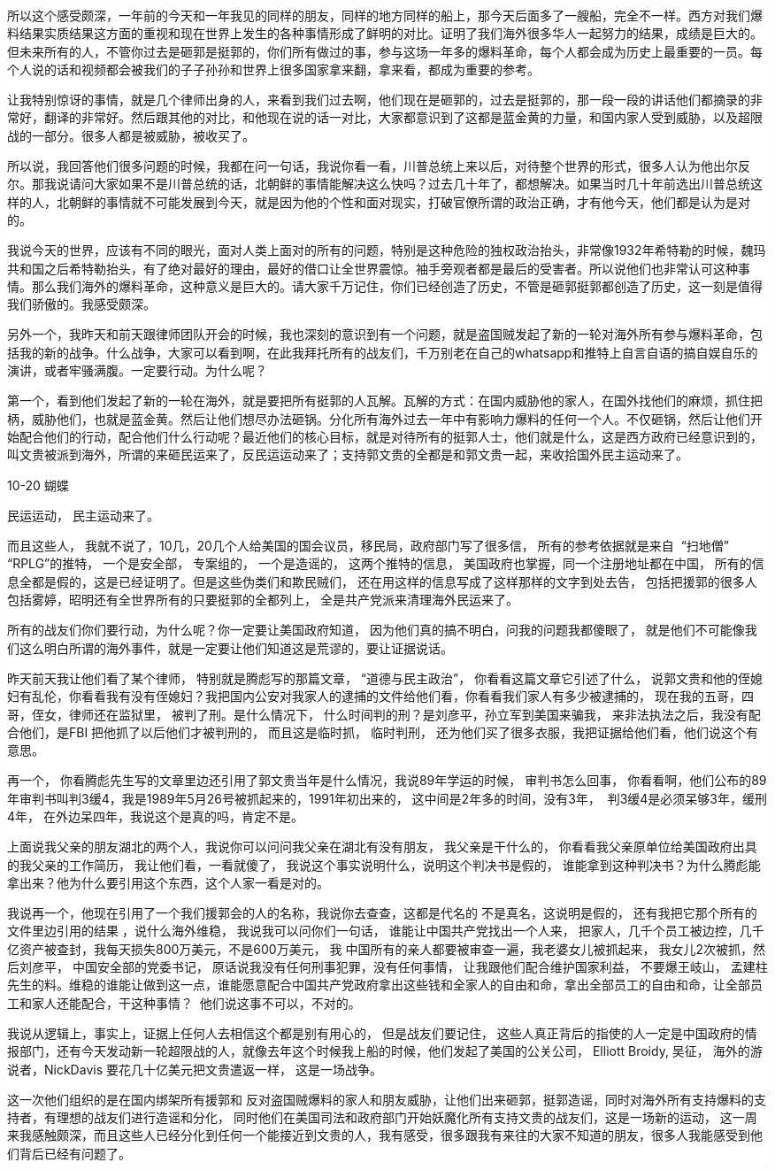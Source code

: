 
所以这个感受颇深，一年前的今天和一年我见的同样的朋友，同样的地方同样的船上，那今天后面多了一艘船，完全不一样。西方对我们爆料结果实质结果这方面的重视和现在世界上发生的各种事情形成了鲜明的对比。证明了我们海外很多华人一起努力的结果，成绩是巨大的。但未来所有的人，不管你过去是砸郭是挺郭的，你们所有做过的事，参与这场一年多的爆料革命，每个人都会成为历史上最重要的一员。每个人说的话和视频都会被我们的子子孙孙和世界上很多国家拿来翻，拿来看，都成为重要的参考。
  

让我特别惊讶的事情，就是几个律师出身的人，来看到我们过去啊，他们现在是砸郭的，过去是挺郭的，那一段一段的讲话他们都摘录的非常好，翻译的非常好。然后跟其他的对比，和他现在说的话一对比，大家都意识到了这都是蓝金黄的力量，和国内家人受到威胁，以及超限战的一部分。很多人都是被威胁，被收买了。
  

所以说，我回答他们很多问题的时候，我都在问一句话，我说你看一看，川普总统上来以后，对待整个世界的形式，很多人认为他出尔反尔。那我说请问大家如果不是川普总统的话，北朝鲜的事情能解决这么快吗？过去几十年了，都想解决。如果当时几十年前选出川普总统这样的人，北朝鲜的事情就不可能发展到今天，就是因为他的个性和面对现实，打破官僚所谓的政治正确，才有他今天，他们都是认为是对的。

我说今天的世界，应该有不同的眼光，面对人类上面对的所有的问题，特别是这种危险的独权政治抬头，非常像1932年希特勒的时候，魏玛共和国之后希特勒抬头，有了绝对最好的理由，最好的借口让全世界震惊。袖手旁观者都是最后的受害者。所以说他们也非常认可这种事情。那么我们海外的爆料革命，这种意义是巨大的。请大家千万记住，你们已经创造了历史，不管是砸郭挺郭都创造了历史，这一刻是值得我们骄傲的。我感受颇深。
  

另外一个，我昨天和前天跟律师团队开会的时候，我也深刻的意识到有一个问题，就是盗国贼发起了新的一轮对海外所有参与爆料革命，包括我的新的战争。什么战争，大家可以看到啊，在此我拜托所有的战友们，千万别老在自己的whatsapp和推特上自言自语的搞自娱自乐的演讲，或者牢骚满腹。一定要行动。为什么呢？
  

第一个，看到他们发起了新的一轮在海外，就是要把所有挺郭的人瓦解。瓦解的方式：在国内威胁他的家人，在国外找他们的麻烦，抓住把柄，威胁他们，也就是蓝金黄。然后让他们想尽办法砸锅。分化所有海外过去一年中有影响力爆料的任何一个人。不仅砸锅，然后让他们开始配合他们的行动，配合他们什么行动呢？最近他们的核心目标，就是对待所有的挺郭人士，他们就是什么，这是西方政府已经意识到的，叫文贵被派到海外，所谓的来砸民运来了，反民运运动来了；支持郭文贵的全都是和郭文贵一起，来收拾国外民主运动来了。
  

10-20 蝴蝶
  

民运运动， 民主运动来了。
  

而且这些人， 我就不说了，10几，20几个人给美国的国会议员，移民局，政府部门写了很多信， 所有的参考依据就是来自  “扫地僧” “RPLG”的推特， 一个是安全部， 专案组的， 一个是造谣的， 这两个推特的信息， 美国政府也掌握，同一个注册地址都在中国， 所有的信息全都是假的，这是已经证明了。但是这些伪类们和欺民贼们， 还在用这样的信息写成了这样那样的文字到处去告， 包括把援郭的很多人包括雾婷，昭明还有全世界所有的只要挺郭的全都列上， 全是共产党派来清理海外民运来了。
  

所有的战友们你们要行动，为什么呢？你一定要让美国政府知道， 因为他们真的搞不明白，问我的问题我都傻眼了， 就是他们不可能像我们这么明白所谓的海外事件，就是一定要让他们知道这是荒谬的，要让证据说话。
  

昨天前天我让他们看了某个律师， 特别就是腾彪写的那篇文章， “道德与民主政治”， 你看看这篇文章它引述了什么， 说郭文贵和他的侄媳妇有乱伦，你看看我有没有侄媳妇？我把国内公安对我家人的逮捕的文件给他们看，你看看我们家人有多少被逮捕的， 现在我的五哥，四哥，侄女，律师还在监狱里， 被判了刑。是什么情况下， 什么时间判的刑？是刘彦平，孙立军到美国来骗我， 来非法执法之后，我没有配合他们，是FBI 把他抓了以后他们才被判刑的， 而且这是临时抓， 临时判刑， 还为他们买了很多衣服，我把证据给他们看，他们说这个有意思。
  

再一个， 你看腾彪先生写的文章里边还引用了郭文贵当年是什么情况，我说89年学运的时候， 审判书怎么回事， 你看看啊，他们公布的89年审判书叫判3缓4，我是1989年5月26号被抓起来的，1991年初出来的， 这中间是2年多的时间，没有3年，  判3缓4是必须呆够3年，缓刑4年， 在外边呆四年，我说这个是真的吗，肯定不是。
  

上面说我父亲的朋友湖北的两个人，我说你可以问问我父亲在湖北有没有朋友， 我父亲是干什么的， 你看看我父亲原单位给美国政府出具的我父亲的工作简历， 我让他们看，一看就傻了， 我说这个事实说明什么，说明这个判决书是假的， 谁能拿到这种判决书？为什么腾彪能拿出来？他为什么要引用这个东西，这个人家一看是对的。
  

我说再一个，他现在引用了一个我们援郭会的人的名称，我说你去查查，这都是代名的 不是真名，这说明是假的， 还有我把它那个所有的文件里边引用的结果 ，说什么海外维稳， 我说我可以问你们一句话， 谁能让中国共产党找出一个人来， 把家人，几千个员工被边控，几千亿资产被查封，我每天损失800万美元，不是600万美元， 我 中国所有的亲人都要被审查一遍，我老婆女儿被抓起来， 我女儿2次被抓，然后刘彦平， 中国安全部的党委书记， 原话说我没有任何刑事犯罪，没有任何事情， 让我跟他们配合维护国家利益， 不要爆王岐山， 孟建柱先生的料。维稳的谁能让做到这一点，谁能愿意配合中国共产党政府拿出这些钱和全家人的自由和命，拿出全部员工的自由和命，让全部员工和家人还能配合，干这种事情？  他们说这事不可以，不对的。
  

我说从逻辑上，事实上，证据上任何人去相信这个都是别有用心的， 但是战友们要记住， 这些人真正背后的指使的人一定是中国政府的情报部门，还有今天发动新一轮超限战的人，就像去年这个时候我上船的时候，他们发起了美国的公关公司， Elliott Broidy, 吴征， 海外的游说者，NickDavis 要花几十亿美元把文贵遣返一样， 这是一场战争。
  

这一次他们组织的是在国内绑架所有援郭和 反对盗国贼爆料的家人和朋友威胁，让他们出来砸郭，挺郭造谣，同时对海外所有支持爆料的支持者，有理想的战友们进行造谣和分化， 同时他们在美国司法和政府部门开始妖魔化所有支持文贵的战友们，这是一场新的运动， 这一周来我感触颇深，而且这些人已经分化到任何一个能接近到文贵的人，我有感受，很多跟我有来往的大家不知道的朋友，很多人我能感受到他们背后已经有问题了。
  